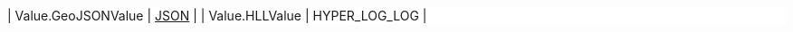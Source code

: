 | Value.GeoJSONValue | [JSON](https://trino.io/docs/current/functions/json.html) |
| Value.HLLValue | HYPER_LOG_LOG |
